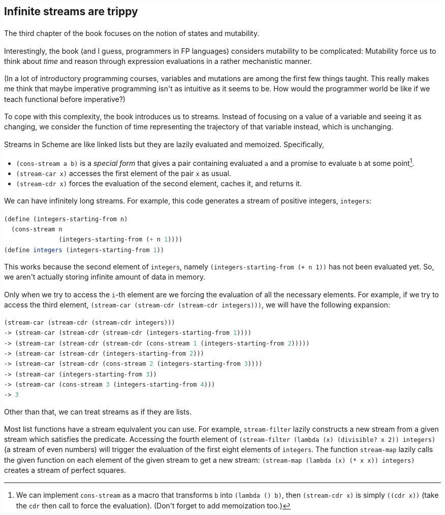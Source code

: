 
## Infinite streams are trippy

The third chapter of the book focuses on the notion of states and mutability.

Interestingly, the book (and I guess, programmers in FP languages) considers mutability to be complicated: Mutability force us to think about *time* and reason through expression evaluations in a rather mechanistic manner.

(In a lot of introductory programming courses, variables and mutations are among the first few things taught. This really makes me think that maybe imperative programming isn't as intuitive as it seems to be. How would the programmer world be like if we teach functional before imperative?)

To cope with this complexity, the book introduces us to streams. Instead of focusing on a value of a variable and seeing it as changing, we consider the function of time representing the trajectory of that variable instead, which is unchanging.

Streams in Scheme are like linked lists but they are lazily evaluated and memoized. Specifically,
- `(cons-stream a b)` is a *special form* that gives a pair containing evaluated `a` and a promise to evaluate `b` at some point[^promise].
- `(stream-car x)` accesses the first element of the pair `x` as usual.
- `(stream-cdr x)` forces the evaluation of the second element, caches it, and returns it.

[^promise]: We can implement `cons-stream` as a macro that transforms `b` into `(lambda () b)`, then `(stream-cdr x)` is simply `((cdr x))` (take the `cdr` then call to force the evaluation). (Don't forget to add memoization too.)

We can have infinitely long streams. For example, this code generates a stream of positive integers, `integers`:
```scheme
(define (integers-starting-from n)
  (cons-stream n
               (integers-starting-from (+ n 1))))
(define integers (integers-starting-from 1))
```
This works because the second element of `integers`, namely `(integers-starting-from (+ n 1))` has not been evaluated yet. So, we aren't actually storing infinite amount of data in memory.

Only when we try to access the `i`-th element are we forcing the evaluation of all the necessary elements. For example, if we try to access the third element, `(stream-car (stream-cdr (stream-cdr integers)))`, we will have the following expansion:
```scheme
(stream-car (stream-cdr (stream-cdr integers)))
-> (stream-car (stream-cdr (stream-cdr (integers-starting-from 1))))
-> (stream-car (stream-cdr (stream-cdr (cons-stream 1 (integers-starting-from 2)))))
-> (stream-car (stream-cdr (integers-starting-from 2)))
-> (stream-car (stream-cdr (cons-stream 2 (integers-starting-from 3))))
-> (stream-car (integers-starting-from 3))
-> (stream-car (cons-stream 3 (integers-starting-from 4)))
-> 3
```

Other than that, we can treat streams as if they are lists.

Most list functions have a stream equivalent you can use.
For example, `stream-filter` lazily constructs a new stream from a given stream which satisfies the predicate. Accessing the fourth element of `(stream-filter (lambda (x) (divisible? x 2)) integers)` (a stream of even numbers) will trigger the evaluation of the first eight elements of `integers`.
The function `stream-map` lazily calls the given function on each element of the given stream to get a new stream: `(stream-map (lambda (x) (* x x)) integers)` creates a stream of perfect squares.


[sicp]: https://mitpress.mit.edu/sites/default/files/sicp/index.html
[^py]: 6.009 Fundamentals of Programming
[^lexical]: This is called lexical scoping. I won't describe it in details here.
[^functionshorthand]: There is actually a shorthand for defining functions, which is `(define (<funcname> <arg1> <arg2> <...>) <body>)`.
[^defmacro]: This example was taken from <https://www.defmacro.org/ramblings/lisp.html>.
[^hygiene]: Note that the example given here isn't very accurate of how macros are actually implemented. For one, note that the name `generated-loop-n` might be confused with user's own `generated-loop-n`.
[^lambdasub]: A lot of the macros can be implemented with higher-order functions. However, that is much less powerful in two ways. One, the programmer needs to be aware that he must pass in a lambda expression instead of being able to use the macro as if it is part of the language's syntax. Two, the code is not expanded at compile time. Some macros can be really helpful in optimizing performance.
[^extrapolate]: SICP did not explicitly teach how to write macros. However, they really emphasized the idea that "code is data" in chapter 4 where we have to write a metacircular evaluator (an evaluator for Scheme that is written in Scheme itself).
[^badoop]: OOP can be taught really badly. It is possible to learn about OOP concepts and fail to understand what they are for at all. (See: exploiting inheritance to model an animal kingdom.) Some write object-oriented code that is so contrived and intertwined, OOP turns from a tool for managing complexity into a tool for *adding* unneeded complexity.)
[^carcdr]: There are some historical significances to these names you can probably Google. Some Lisp dialects change these to `first` and `rest`.
[^acceptmodel]: Though, this requires us to accept the model of evaluation used in Scheme, and more generally, lambda calculus.
[^lambdavideo]: My friend recommended a really good talk introducing lambda calculus: <https://www.youtube.com/watch?v=3VQ382QG-y4>.
[^recursiveaxioms]: Of course, that means your axioms are now lambda calculus instead. I guess I should learn set theory at some point.
[^efficientprime]: There are much more efficient ways to compute primes, like the [incremental sieve][incrementalsieve].
[incrementalsieve]: https://en.wikipedia.org/wiki/Sieve_of_Eratosthenes#Incremental_sieve
[^ugly]: Rather, you'll see a lot of lambdas that just don't belong there aesthetically.
[gigamonkey]: https://gigamonkeys.com/book/